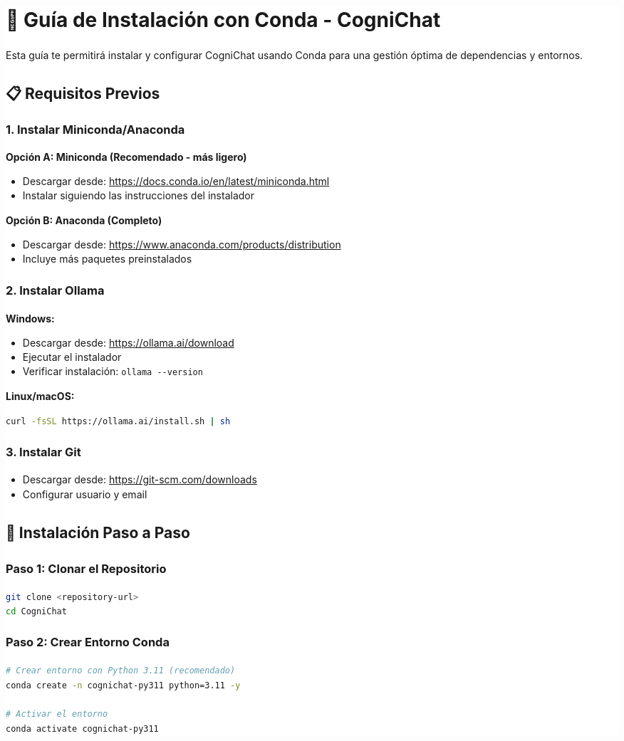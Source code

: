 # 🐍 Guía de Instalación con Conda - CogniChat

Esta guía te permitirá instalar y configurar CogniChat usando Conda para una gestión óptima de dependencias y entornos.

## 📋 Requisitos Previos

### 1. Instalar Miniconda/Anaconda

**Opción A: Miniconda (Recomendado - más ligero)**
- Descargar desde: https://docs.conda.io/en/latest/miniconda.html
- Instalar siguiendo las instrucciones del instalador

**Opción B: Anaconda (Completo)**
- Descargar desde: https://www.anaconda.com/products/distribution
- Incluye más paquetes preinstalados

### 2. Instalar Ollama

**Windows:**
- Descargar desde: https://ollama.ai/download
- Ejecutar el instalador
- Verificar instalación: `ollama --version`

**Linux/macOS:**
```bash
curl -fsSL https://ollama.ai/install.sh | sh
```

### 3. Instalar Git
- Descargar desde: https://git-scm.com/downloads
- Configurar usuario y email

## 🚀 Instalación Paso a Paso

### Paso 1: Clonar el Repositorio

```bash
git clone <repository-url>
cd CogniChat
```

### Paso 2: Crear Entorno Conda

```bash
# Crear entorno con Python 3.11 (recomendado)
conda create -n cognichat-py311 python=3.11 -y

# Activar el entorno
conda activate cognichat-py311
```
